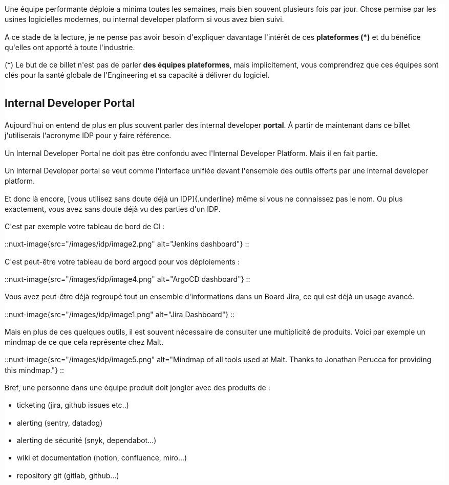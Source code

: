 Une équipe performante déploie a minima toutes les semaines, mais bien souvent plusieurs fois par jour. Chose permise par les usines logicielles modernes, ou internal developer platform si vous avez bien suivi.

A ce stade de la lecture, je ne pense pas avoir besoin d'expliquer davantage l\'intérêt de ces **plateformes (\*)** et du bénéfice qu'elles ont apporté à toute l'industrie.

(\*) Le but de ce billet n'est pas de parler **des équipes plateformes**, mais implicitement, vous comprendrez que ces équipes sont clés pour la santé globale de l'Engineering et sa capacité à délivrer du logiciel.

## Internal Developer Portal

Aujourd'hui on entend de plus en plus souvent parler des internal developer **portal**. À partir de maintenant dans ce billet j'utiliserais l'acronyme IDP pour y faire référence.

Un Internal Developer Portal ne doit pas être confondu avec l'Internal Developer Platform. Mais il en fait partie.

Un Internal Developer portal se veut comme l'interface unifiée devant l'ensemble des outils offerts par une internal developer platform.

Et donc là encore, [vous utilisez sans doute déjà un IDP]{.underline} même si vous ne connaissez pas le nom. Ou plus exactement, vous avez sans doute déjà vu des parties d'un IDP.

C'est par exemple votre tableau de bord de CI :

::nuxt-image{src="/images/idp/image2.png" alt="Jenkins dashboard"}
::

C'est peut-être votre tableau de bord argocd pour vos déploiements :

::nuxt-image{src="/images/idp/image4.png" alt="ArgoCD dashboard"}
::

Vous avez peut-être déjà regroupé tout un ensemble d'informations dans un Board Jira, ce qui est déjà un usage avancé.

::nuxt-image{src="/images/idp/image1.png" alt="Jira Dashboard"}
::

Mais en plus de ces quelques outils, il est souvent nécessaire de consulter une multiplicité de produits. Voici par exemple un mindmap de ce que cela représente chez Malt.

::nuxt-image{src="/images/idp/image5.png" alt="Mindmap of all tools used at Malt. Thanks to Jonathan Perucca for providing this mindmap."}
::

Bref, une personne dans une équipe produit doit jongler avec des produits de :

-   ticketing (jira, github issues etc..)

-   alerting (sentry, datadog)

-   alerting de sécurité (snyk, dependabot...)

-   wiki et documentation (notion, confluence, miro...)

-   repository git (gitlab, github...)
